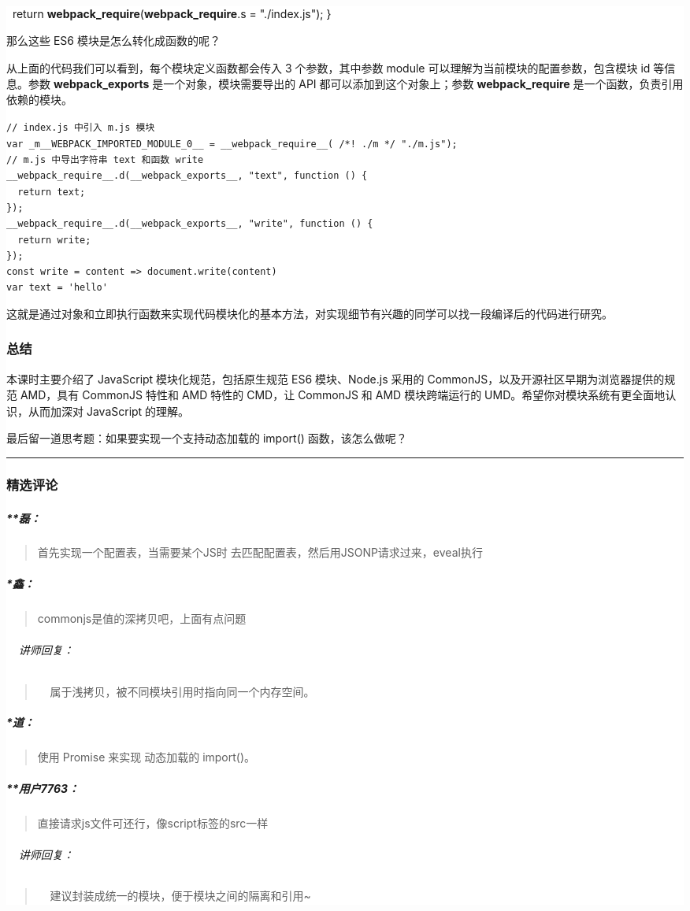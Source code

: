 &nbsp; return __webpack_require__(__webpack_require__.s = <span class="hljs-string">"./index.js"</span>);
}
</code></pre>
<p data-nodeid="3644">那么这些 ES6 模块是怎么转化成函数的呢？</p>
<p data-nodeid="3645">从上面的代码我们可以看到，每个模块定义函数都会传入 3 个参数，其中参数 module 可以理解为当前模块的配置参数，包含模块 id 等信息。参数 <strong data-nodeid="3840">webpack_exports</strong> 是一个对象，模块需要导出的 API 都可以添加到这个对象上；参数 <strong data-nodeid="3841">webpack_require</strong> 是一个函数，负责引用依赖的模块。</p>
<pre class="lang-javascript" data-nodeid="3646"><code data-language="javascript"><span class="hljs-comment">// index.js 中引入 m.js 模块</span>
<span class="hljs-keyword">var</span> _m__WEBPACK_IMPORTED_MODULE_0__ = __webpack_require__( <span class="hljs-comment">/*! ./m */</span> <span class="hljs-string">"./m.js"</span>);
<span class="hljs-comment">// m.js 中导出字符串 text 和函数 write</span>
__webpack_require__.d(__webpack_exports__, <span class="hljs-string">"text"</span>, <span class="hljs-function"><span class="hljs-keyword">function</span> (<span class="hljs-params"></span>) </span>{
&nbsp; <span class="hljs-keyword">return</span> text;
});
__webpack_require__.d(__webpack_exports__, <span class="hljs-string">"write"</span>, <span class="hljs-function"><span class="hljs-keyword">function</span> (<span class="hljs-params"></span>) </span>{
&nbsp; <span class="hljs-keyword">return</span> write;
});
<span class="hljs-keyword">const</span> write = <span class="hljs-function"><span class="hljs-params">content</span> =&gt;</span> <span class="hljs-built_in">document</span>.write(content)
<span class="hljs-keyword">var</span> text = <span class="hljs-string">'hello'</span>
</code></pre>
<p data-nodeid="3647">这就是通过对象和立即执行函数来实现代码模块化的基本方法，对实现细节有兴趣的同学可以找一段编译后的代码进行研究。</p>
<h3 data-nodeid="3648">总结</h3>
<p data-nodeid="3649">本课时主要介绍了 JavaScript 模块化规范，包括原生规范 ES6 模块、Node.js 采用的 CommonJS，以及开源社区早期为浏览器提供的规范 AMD，具有 CommonJS 特性和 AMD 特性的 CMD，让 CommonJS 和 AMD 模块跨端运行的 UMD。希望你对模块系统有更全面地认识，从而加深对 JavaScript 的理解。</p>
<p data-nodeid="3650" class="">最后留一道思考题：如果要实现一个支持动态加载的 import() 函数，该怎么做呢？</p>

---

### 精选评论

##### **磊：
> 首先实现一个配置表，当需要某个JS时 去匹配配置表，然后用JSONP请求过来，eveal执行

##### *鑫：
> commonjs是值的深拷贝吧，上面有点问题

 ###### &nbsp;&nbsp;&nbsp; 讲师回复：
> &nbsp;&nbsp;&nbsp; 属于浅拷贝，被不同模块引用时指向同一个内存空间。

##### *道：
> 使用 Promise 来实现 动态加载的 import()。

##### **用户7763：
> 直接请求js文件可还行，像script标签的src一样

 ###### &nbsp;&nbsp;&nbsp; 讲师回复：
> &nbsp;&nbsp;&nbsp; 建议封装成统一的模块，便于模块之间的隔离和引用~

